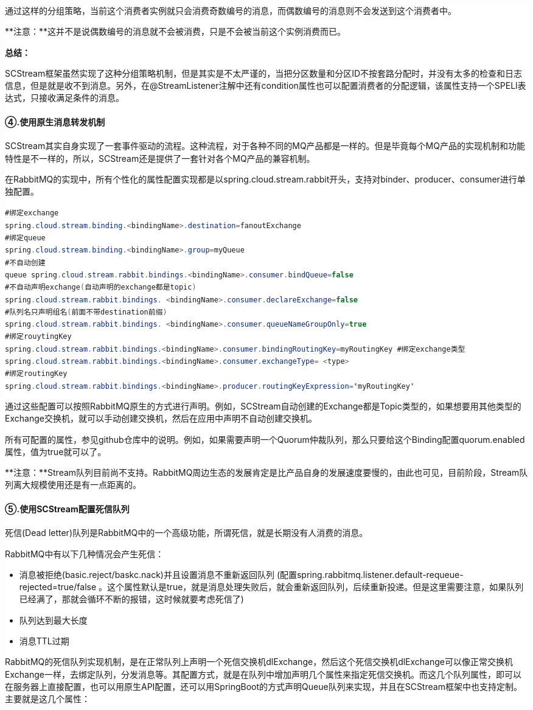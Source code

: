 通过这样的分组策略，当前这个消费者实例就只会消费奇数编号的消息，而偶数编号的消息则不会发送到这个消费者中。

**注意：**这并不是说偶数编号的消息就不会被消费，只是不会被当前这个实例消费而已。

**总结：**

SCStream框架虽然实现了这种分组策略机制，但是其实是不太严谨的，当把分区数量和分区ID不按套路分配时，并没有太多的检查和日志信息，但是就是收不到消息。另外，在@StreamListener注解中还有condition属性也可以配置消费者的分配逻辑，该属性支持一个SPELl表达式，只接收满足条件的消息。

#### ④.使用原生消息转发机制

SCStream其实自身实现了一套事件驱动的流程。这种流程，对于各种不同的MQ产品都是一样的。但是毕竟每个MQ产品的实现机制和功能特性是不一样的，所以，SCStream还是提供了一套针对各个MQ产品的兼容机制。

在RabbitMQ的实现中，所有个性化的属性配置实现都是以spring.cloud.stream.rabbit开头，支持对binder、producer、consumer进行单独配置。

```java
#绑定exchange 
spring.cloud.stream.binding.<bindingName>.destination=fanoutExchange 
#绑定queue 
spring.cloud.stream.binding.<bindingName>.group=myQueue 
#不自动创建
queue spring.cloud.stream.rabbit.bindings.<bindingName>.consumer.bindQueue=false 
#不自动声明exchange(自动声明的exchange都是topic) 
spring.cloud.stream.rabbit.bindings. <bindingName>.consumer.declareExchange=false
#队列名只声明组名(前面不带destination前缀) 
spring.cloud.stream.rabbit.bindings. <bindingName>.consumer.queueNameGroupOnly=true
#绑定rouytingKey 
spring.cloud.stream.rabbit.bindings.<bindingName>.consumer.bindingRoutingKey=myRoutingKey #绑定exchange类型
spring.cloud.stream.rabbit.bindings.<bindingName>.consumer.exchangeType= <type> 
#绑定routingKey 
spring.cloud.stream.rabbit.bindings.<bindingName>.producer.routingKeyExpression='myRoutingKey'
```

通过这些配置可以按照RabbitMQ原生的方式进行声明。例如，SCStream自动创建的Exchange都是Topic类型的，如果想要用其他类型的Exchange交换机，就可以手动创建交换机，然后在应用中声明不自动创建交换机。

所有可配置的属性，参见github仓库中的说明。例如，如果需要声明一个Quorum仲裁队列，那么只要给这个Binding配置quorum.enabled属性，值为true就可以了。

**注意：**Stream队列目前尚不支持。RabbitMQ周边生态的发展肯定是比产品自身的发展速度要慢的，由此也可见，目前阶段，Stream队列离大规模使用还是有一点距离的。

#### ⑤.使用SCStream配置死信队列

死信(Dead letter)队列是RabbitMQ中的一个高级功能，所谓死信，就是长期没有人消费的消息。

RabbitMQ中有以下几种情况会产生死信：

+ 消息被拒绝(basic.reject/baskc.nack)并且设置消息不重新返回队列 (配置spring.rabbitmq.listener.default-requeue-rejected=true/false 。这个属性默认是true，就是消息处理失败后，就会重新返回队列，后续重新投递。但是这里需要注意，如果队列已经满了，那就会循环不断的报错，这时候就要考虑死信了)

+ 队列达到最大长度

+ 消息TTL过期

RabbitMQ的死信队列实现机制，是在正常队列上声明一个死信交换机dlExchange，然后这个死信交换机dlExchange可以像正常交换机Exchange一样，去绑定队列，分发消息等。其配置方式，就是在队列中增加声明几个属性来指定死信交换机。而这几个队列属性，即可以在服务器上直接配置，也可以用原生API配置，还可以用SpringBoot的方式声明Queue队列来实现，并且在SCStream框架中也支持定制。主要就是这几个属性：
